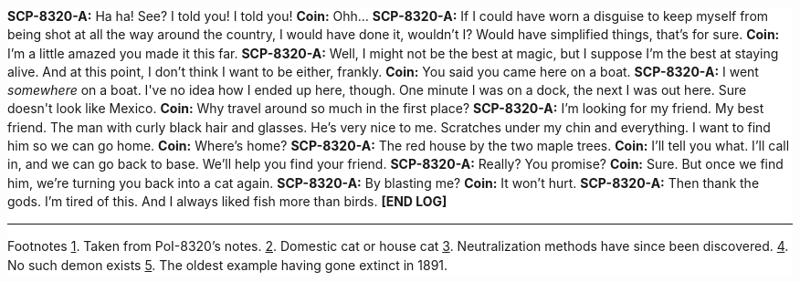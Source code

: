 **SCP-8320-A:** Ha ha! See? I told you! I told you!
**Coin:** Ohh…
**SCP-8320-A:** If I could have worn a disguise to keep myself from being shot at all the way around the country, I would have done it, wouldn’t I? Would have simplified things, that’s for sure.
**Coin:** I’m a little amazed you made it this far.
**SCP-8320-A:** Well, I might not be the best at magic, but I suppose I’m the best at staying alive. And at this point, I don’t think I want to be either, frankly.
**Coin:** You said you came here on a boat.
**SCP-8320-A:** I went _somewhere_ on a boat. I've no idea how I ended up here, though. One minute I was on a dock, the next I was out here. Sure doesn't look like Mexico.
**Coin:** Why travel around so much in the first place?
**SCP-8320-A:** I’m looking for my friend. My best friend. The man with curly black hair and glasses. He’s very nice to me. Scratches under my chin and everything. I want to find him so we can go home.
**Coin:** Where’s home?
**SCP-8320-A:** The red house by the two maple trees.
**Coin:** I’ll tell you what. I’ll call in, and we can go back to base. We’ll help you find your friend.
**SCP-8320-A:** Really? You promise?
**Coin:** Sure. But once we find him, we’re turning you back into a cat again.
**SCP-8320-A:** By blasting me?
**Coin:** It won’t hurt.
**SCP-8320-A:** Then thank the gods. I’m tired of this. And I always liked fish more than birds.
**[END LOG]**
* * *
  
  
  
  

Footnotes
[1](javascript:;). Taken from PoI-8320’s notes.
[2](javascript:;). Domestic cat or house cat
[3](javascript:;). Neutralization methods have since been discovered.
[4](javascript:;). No such demon exists
[5](javascript:;). The oldest example having gone extinct in 1891.